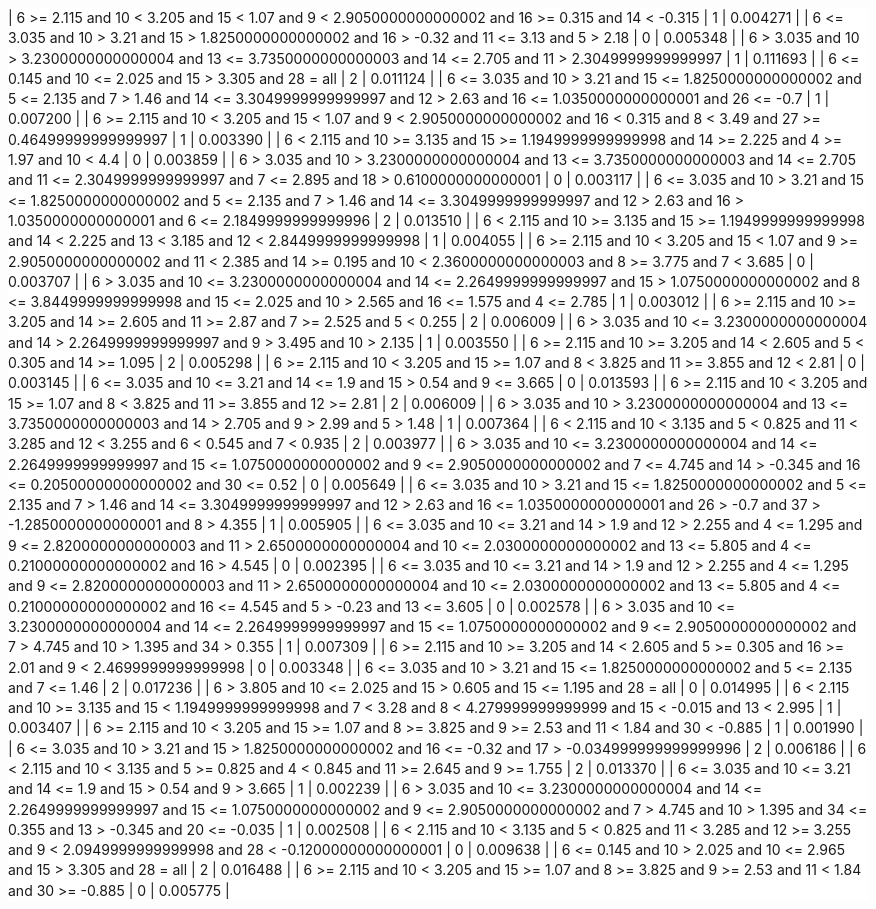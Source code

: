 | 6 >= 2.115 and 10 < 3.205 and 15 < 1.07 and 9 < 2.9050000000000002 and 16 >= 0.315 and 14 < -0.315 | 1 | 0.004271 |
| 6 <= 3.035 and 10 > 3.21 and 15 > 1.8250000000000002 and 16 > -0.32 and 11 <= 3.13 and 5 > 2.18 | 0 | 0.005348 |
| 6 > 3.035 and 10 > 3.2300000000000004 and 13 <= 3.7350000000000003 and 14 <= 2.705 and 11 > 2.3049999999999997 | 1 | 0.111693 |
| 6 <= 0.145 and 10 <= 2.025 and 15 > 3.305 and 28 = all | 2 | 0.011124 |
| 6 <= 3.035 and 10 > 3.21 and 15 <= 1.8250000000000002 and 5 <= 2.135 and 7 > 1.46 and 14 <= 3.3049999999999997 and 12 > 2.63 and 16 <= 1.0350000000000001 and 26 <= -0.7 | 1 | 0.007200 |
| 6 >= 2.115 and 10 < 3.205 and 15 < 1.07 and 9 < 2.9050000000000002 and 16 < 0.315 and 8 < 3.49 and 27 >= 0.46499999999999997 | 1 | 0.003390 |
| 6 < 2.115 and 10 >= 3.135 and 15 >= 1.1949999999999998 and 14 >= 2.225 and 4 >= 1.97 and 10 < 4.4 | 0 | 0.003859 |
| 6 > 3.035 and 10 > 3.2300000000000004 and 13 <= 3.7350000000000003 and 14 <= 2.705 and 11 <= 2.3049999999999997 and 7 <= 2.895 and 18 > 0.6100000000000001 | 0 | 0.003117 |
| 6 <= 3.035 and 10 > 3.21 and 15 <= 1.8250000000000002 and 5 <= 2.135 and 7 > 1.46 and 14 <= 3.3049999999999997 and 12 > 2.63 and 16 > 1.0350000000000001 and 6 <= 2.1849999999999996 | 2 | 0.013510 |
| 6 < 2.115 and 10 >= 3.135 and 15 >= 1.1949999999999998 and 14 < 2.225 and 13 < 3.185 and 12 < 2.8449999999999998 | 1 | 0.004055 |
| 6 >= 2.115 and 10 < 3.205 and 15 < 1.07 and 9 >= 2.9050000000000002 and 11 < 2.385 and 14 >= 0.195 and 10 < 2.3600000000000003 and 8 >= 3.775 and 7 < 3.685 | 0 | 0.003707 |
| 6 > 3.035 and 10 <= 3.2300000000000004 and 14 <= 2.2649999999999997 and 15 > 1.0750000000000002 and 8 <= 3.8449999999999998 and 15 <= 2.025 and 10 > 2.565 and 16 <= 1.575 and 4 <= 2.785 | 1 | 0.003012 |
| 6 >= 2.115 and 10 >= 3.205 and 14 >= 2.605 and 11 >= 2.87 and 7 >= 2.525 and 5 < 0.255 | 2 | 0.006009 |
| 6 > 3.035 and 10 <= 3.2300000000000004 and 14 > 2.2649999999999997 and 9 > 3.495 and 10 > 2.135 | 1 | 0.003550 |
| 6 >= 2.115 and 10 >= 3.205 and 14 < 2.605 and 5 < 0.305 and 14 >= 1.095 | 2 | 0.005298 |
| 6 >= 2.115 and 10 < 3.205 and 15 >= 1.07 and 8 < 3.825 and 11 >= 3.855 and 12 < 2.81 | 0 | 0.003145 |
| 6 <= 3.035 and 10 <= 3.21 and 14 <= 1.9 and 15 > 0.54 and 9 <= 3.665 | 0 | 0.013593 |
| 6 >= 2.115 and 10 < 3.205 and 15 >= 1.07 and 8 < 3.825 and 11 >= 3.855 and 12 >= 2.81 | 2 | 0.006009 |
| 6 > 3.035 and 10 > 3.2300000000000004 and 13 <= 3.7350000000000003 and 14 > 2.705 and 9 > 2.99 and 5 > 1.48 | 1 | 0.007364 |
| 6 < 2.115 and 10 < 3.135 and 5 < 0.825 and 11 < 3.285 and 12 < 3.255 and 6 < 0.545 and 7 < 0.935 | 2 | 0.003977 |
| 6 > 3.035 and 10 <= 3.2300000000000004 and 14 <= 2.2649999999999997 and 15 <= 1.0750000000000002 and 9 <= 2.9050000000000002 and 7 <= 4.745 and 14 > -0.345 and 16 <= 0.20500000000000002 and 30 <= 0.52 | 0 | 0.005649 |
| 6 <= 3.035 and 10 > 3.21 and 15 <= 1.8250000000000002 and 5 <= 2.135 and 7 > 1.46 and 14 <= 3.3049999999999997 and 12 > 2.63 and 16 <= 1.0350000000000001 and 26 > -0.7 and 37 > -1.2850000000000001 and 8 > 4.355 | 1 | 0.005905 |
| 6 <= 3.035 and 10 <= 3.21 and 14 > 1.9 and 12 > 2.255 and 4 <= 1.295 and 9 <= 2.8200000000000003 and 11 > 2.6500000000000004 and 10 <= 2.0300000000000002 and 13 <= 5.805 and 4 <= 0.21000000000000002 and 16 > 4.545 | 0 | 0.002395 |
| 6 <= 3.035 and 10 <= 3.21 and 14 > 1.9 and 12 > 2.255 and 4 <= 1.295 and 9 <= 2.8200000000000003 and 11 > 2.6500000000000004 and 10 <= 2.0300000000000002 and 13 <= 5.805 and 4 <= 0.21000000000000002 and 16 <= 4.545 and 5 > -0.23 and 13 <= 3.605 | 0 | 0.002578 |
| 6 > 3.035 and 10 <= 3.2300000000000004 and 14 <= 2.2649999999999997 and 15 <= 1.0750000000000002 and 9 <= 2.9050000000000002 and 7 > 4.745 and 10 > 1.395 and 34 > 0.355 | 1 | 0.007309 |
| 6 >= 2.115 and 10 >= 3.205 and 14 < 2.605 and 5 >= 0.305 and 16 >= 2.01 and 9 < 2.4699999999999998 | 0 | 0.003348 |
| 6 <= 3.035 and 10 > 3.21 and 15 <= 1.8250000000000002 and 5 <= 2.135 and 7 <= 1.46 | 2 | 0.017236 |
| 6 > 3.805 and 10 <= 2.025 and 15 > 0.605 and 15 <= 1.195 and 28 = all | 0 | 0.014995 |
| 6 < 2.115 and 10 >= 3.135 and 15 < 1.1949999999999998 and 7 < 3.28 and 8 < 4.279999999999999 and 15 < -0.015 and 13 < 2.995 | 1 | 0.003407 |
| 6 >= 2.115 and 10 < 3.205 and 15 >= 1.07 and 8 >= 3.825 and 9 >= 2.53 and 11 < 1.84 and 30 < -0.885 | 1 | 0.001990 |
| 6 <= 3.035 and 10 > 3.21 and 15 > 1.8250000000000002 and 16 <= -0.32 and 17 > -0.034999999999999996 | 2 | 0.006186 |
| 6 < 2.115 and 10 < 3.135 and 5 >= 0.825 and 4 < 0.845 and 11 >= 2.645 and 9 >= 1.755 | 2 | 0.013370 |
| 6 <= 3.035 and 10 <= 3.21 and 14 <= 1.9 and 15 > 0.54 and 9 > 3.665 | 1 | 0.002239 |
| 6 > 3.035 and 10 <= 3.2300000000000004 and 14 <= 2.2649999999999997 and 15 <= 1.0750000000000002 and 9 <= 2.9050000000000002 and 7 > 4.745 and 10 > 1.395 and 34 <= 0.355 and 13 > -0.345 and 20 <= -0.035 | 1 | 0.002508 |
| 6 < 2.115 and 10 < 3.135 and 5 < 0.825 and 11 < 3.285 and 12 >= 3.255 and 9 < 2.0949999999999998 and 28 < -0.12000000000000001 | 0 | 0.009638 |
| 6 <= 0.145 and 10 > 2.025 and 10 <= 2.965 and 15 > 3.305 and 28 = all | 2 | 0.016488 |
| 6 >= 2.115 and 10 < 3.205 and 15 >= 1.07 and 8 >= 3.825 and 9 >= 2.53 and 11 < 1.84 and 30 >= -0.885 | 0 | 0.005775 |